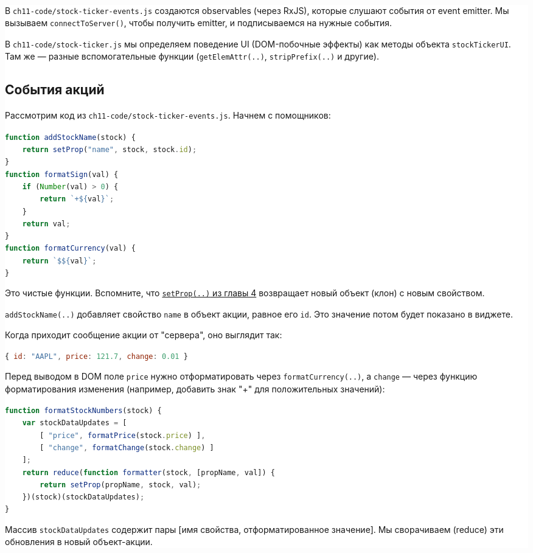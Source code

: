 В `ch11-code/stock-ticker-events.js` создаются observables (через RxJS), которые слушают события от event emitter. Мы вызываем `connectToServer()`, чтобы получить emitter, и подписываемся на нужные события.

В `ch11-code/stock-ticker.js` мы определяем поведение UI (DOM-побочные эффекты) как методы объекта `stockTickerUI`. Там же — разные вспомогательные функции (`getElemAttr(..)`, `stripPrefix(..)` и другие).

## События акций

Рассмотрим код из `ch11-code/stock-ticker-events.js`. Начнем с помощников:

```js
function addStockName(stock) {
    return setProp("name", stock, stock.id);
}
function formatSign(val) {
    if (Number(val) > 0) {
        return `+${val}`;
    }
    return val;
}
function formatCurrency(val) {
    return `$${val}`;
}
```

Это чистые функции. Вспомните, что [`setProp(..)` из главы 4](ch4.md/#user-content-setprop) возвращает новый объект (клон) с новым свойством.

`addStockName(..)` добавляет свойство `name` в объект акции, равное его `id`. Это значение потом будет показано в виджете.

Когда приходит сообщение акции от "сервера", оно выглядит так:

```js
{ id: "AAPL", price: 121.7, change: 0.01 }
```

Перед выводом в DOM поле `price` нужно отформатировать через `formatCurrency(..)`, а `change` — через функцию форматирования изменения (например, добавить знак "+" для положительных значений):

```js
function formatStockNumbers(stock) {
    var stockDataUpdates = [
        [ "price", formatPrice(stock.price) ],
        [ "change", formatChange(stock.change) ]
    ];
    return reduce(function formatter(stock, [propName, val]) {
        return setProp(propName, stock, val);
    })(stock)(stockDataUpdates);
}
```

Массив `stockDataUpdates` содержит пары [имя свойства, отформатированное значение]. Мы сворачиваем (reduce) эти обновления в новый объект-акции.
